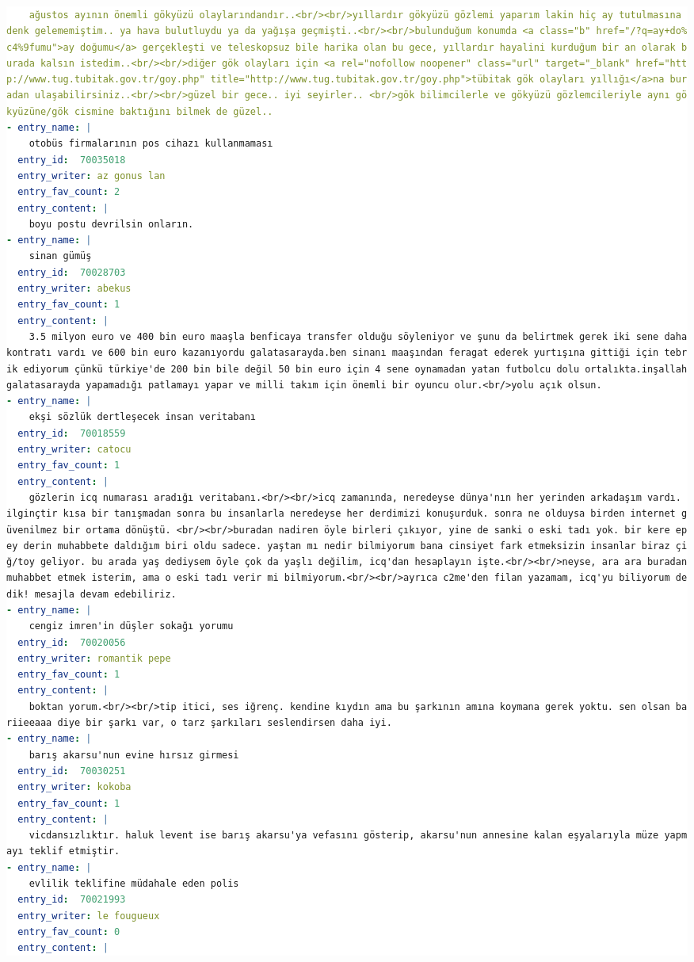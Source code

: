 ```yaml
    ağustos ayının önemli gökyüzü olaylarındandır..<br/><br/>yıllardır gökyüzü gözlemi yaparım lakin hiç ay tutulmasına denk gelememiştim.. ya hava bulutluydu ya da yağışa geçmişti..<br/><br/>bulunduğum konumda <a class="b" href="/?q=ay+do%c4%9fumu">ay doğumu</a> gerçekleşti ve teleskopsuz bile harika olan bu gece, yıllardır hayalini kurduğum bir an olarak burada kalsın istedim..<br/><br/>diğer gök olayları için <a rel="nofollow noopener" class="url" target="_blank" href="http://www.tug.tubitak.gov.tr/goy.php" title="http://www.tug.tubitak.gov.tr/goy.php">tübitak gök olayları yıllığı</a>na buradan ulaşabilirsiniz..<br/><br/>güzel bir gece.. iyi seyirler.. <br/>gök bilimcilerle ve gökyüzü gözlemcileriyle aynı gökyüzüne/gök cismine baktığını bilmek de güzel..
- entry_name: |
    otobüs firmalarının pos cihazı kullanmaması
  entry_id:  70035018
  entry_writer: az gonus lan
  entry_fav_count: 2
  entry_content: |
    boyu postu devrilsin onların.
- entry_name: |
    sinan gümüş
  entry_id:  70028703
  entry_writer: abekus
  entry_fav_count: 1
  entry_content: |
    3.5 milyon euro ve 400 bin euro maaşla benficaya transfer olduğu söyleniyor ve şunu da belirtmek gerek iki sene daha kontratı vardı ve 600 bin euro kazanıyordu galatasarayda.ben sinanı maaşından feragat ederek yurtışına gittiği için tebrik ediyorum çünkü türkiye'de 200 bin bile değil 50 bin euro için 4 sene oynamadan yatan futbolcu dolu ortalıkta.inşallah galatasarayda yapamadığı patlamayı yapar ve milli takım için önemli bir oyuncu olur.<br/>yolu açık olsun.
- entry_name: |
    ekşi sözlük dertleşecek insan veritabanı
  entry_id:  70018559
  entry_writer: catocu
  entry_fav_count: 1
  entry_content: |
    gözlerin icq numarası aradığı veritabanı.<br/><br/>icq zamanında, neredeyse dünya'nın her yerinden arkadaşım vardı. ilginçtir kısa bir tanışmadan sonra bu insanlarla neredeyse her derdimizi konuşurduk. sonra ne olduysa birden internet güvenilmez bir ortama dönüştü. <br/><br/>buradan nadiren öyle birleri çıkıyor, yine de sanki o eski tadı yok. bir kere epey derin muhabbete daldığım biri oldu sadece. yaştan mı nedir bilmiyorum bana cinsiyet fark etmeksizin insanlar biraz çiğ/toy geliyor. bu arada yaş dediysem öyle çok da yaşlı değilim, icq'dan hesaplayın işte.<br/><br/>neyse, ara ara buradan muhabbet etmek isterim, ama o eski tadı verir mi bilmiyorum.<br/><br/>ayrıca c2me'den filan yazamam, icq'yu biliyorum dedik! mesajla devam edebiliriz.
- entry_name: |
    cengiz imren'in düşler sokağı yorumu
  entry_id:  70020056
  entry_writer: romantik pepe
  entry_fav_count: 1
  entry_content: |
    boktan yorum.<br/><br/>tip itici, ses iğrenç. kendine kıydın ama bu şarkının amına koymana gerek yoktu. sen olsan bariieeaaa diye bir şarkı var, o tarz şarkıları seslendirsen daha iyi.
- entry_name: |
    barış akarsu'nun evine hırsız girmesi
  entry_id:  70030251
  entry_writer: kokoba
  entry_fav_count: 1
  entry_content: |
    vicdansızlıktır. haluk levent ise barış akarsu'ya vefasını gösterip, akarsu'nun annesine kalan eşyalarıyla müze yapmayı teklif etmiştir.
- entry_name: |
    evlilik teklifine müdahale eden polis
  entry_id:  70021993
  entry_writer: le fougueux
  entry_fav_count: 0
  entry_content: |
```